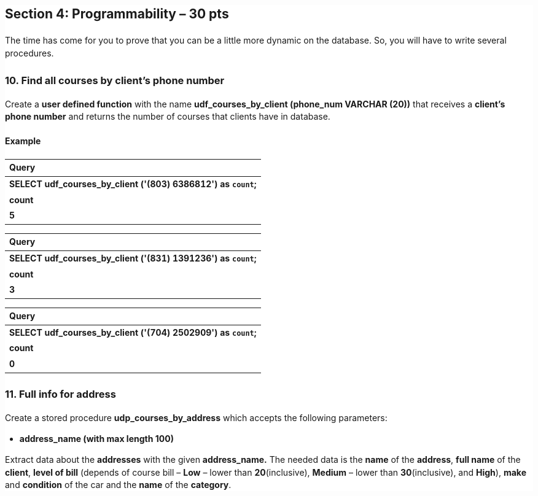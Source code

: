 ## **Section 4: Programmability – 30 pts**
The time has come for you to prove that you can be a little more dynamic on the database. So, you will have to write several procedures.

### 10. **Find all courses by client’s phone number**
Create a **user defined function** with the name **udf\_courses\_by\_client (phone\_num VARCHAR (20))** that receives a **client’s phone number** and returns the number of courses that clients have in database.


#### **Example**

|**Query**|
| :- |
|**SELECT udf\_courses\_by\_client ('(803) 6386812') as `count`;** |
|**count**|
|**5**|




|**Query**|
| :- |
|**SELECT udf\_courses\_by\_client ('(831) 1391236') as `count`;**|
|**count**|
|**3**|


|**Query**|
| :- |
|**SELECT udf\_courses\_by\_client ('(704) 2502909') as `count`;**|
|**count**|
|**0**|

### 11. **Full info for address**
Create a stored procedure **udp\_courses\_by\_address** which accepts the following parameters:

- **address\_name (with max length 100)**

Extract data about the **addresses** with the given **address\_name.** The needed data is the **name** of the **address**, **full name** of the **client**, **level of bill** (depends of course bill – **Low** – lower than **20**(inclusive), **Medium** – lower than **30**(inclusive), and **High**), **make** and **condition** of the car and the **name** of the **category**.
